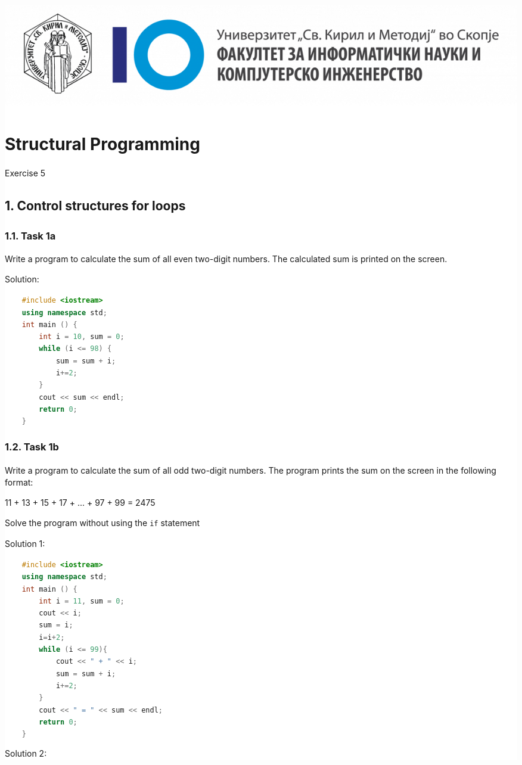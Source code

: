 <img src="../img/logo_mk.png">


Structural Programming
=======================

Exercise 5  


1\. Control structures for loops
----------------------------------

### 1.1. Task 1a

Write a program to calculate the sum of all even two-digit numbers. The calculated sum is printed on the screen.

Solution:
```cpp
    #include <iostream>
    using namespace std;
    int main () {
        int i = 10, sum = 0;
        while (i <= 98) {
            sum = sum + i;
            i+=2;
        }
        cout << sum << endl;
        return 0;
    }
```
### 1.2. Task 1b

Write a program to calculate the sum of all odd two-digit numbers. The program prints the sum on the screen in the following format:

11 + 13 + 15 + 17 + ... + 97 + 99 = 2475

Solve the program without using the `if` statement

Solution 1:
```cpp
    #include <iostream>
    using namespace std;
    int main () {
        int i = 11, sum = 0;
        cout << i;
        sum = i;
        i=i+2;
        while (i <= 99){
            cout << " + " << i;
            sum = sum + i;
            i+=2;
        }
        cout << " = " << sum << endl;
        return 0;
    }
```
Solution 2: